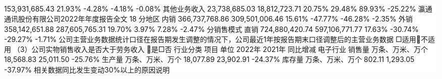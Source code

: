 153,931,685.43
21.93%
-4.28%
-4.18%
-0.08%
其他业务收入
23,738,685.03
18,812,723.71
20.75%
29.48%
89.93%
-25.22%
瀛通通讯股份有限公司2022年年度报告全文
18
分地区
内销
366,737,768.86
309,501,006.46
15.61%
-47.77%
-46.28%
-2.35%
外销
358,142,651.88
287,605,765.31
19.70%
3.97%
7.28%
-2.47%
分销售模式
直销
724,880,420.74
597,106,771.77
17.63%
-30.74%
-29.27%
-1.71%
公司主营业务数据统计口径在报告期发生调整的情况下，公司最近1年按报告期末口径调整后的主营业务数据
□适用不适用
（3）公司实物销售收入是否大于劳务收入
是□否
行业分类
项目
单位
2022年
2021年
同比增减
电子行业
销售量
万条、万米、万个
18,568.83
25,011.50
-25.76%
生产量
万条、万米、万个
18,077.89
23,902.91
-24.37%
库存量
万条、万米、万个
802.11
1,293.05
-37.97%
相关数据同比发生变动30%以上的原因说明